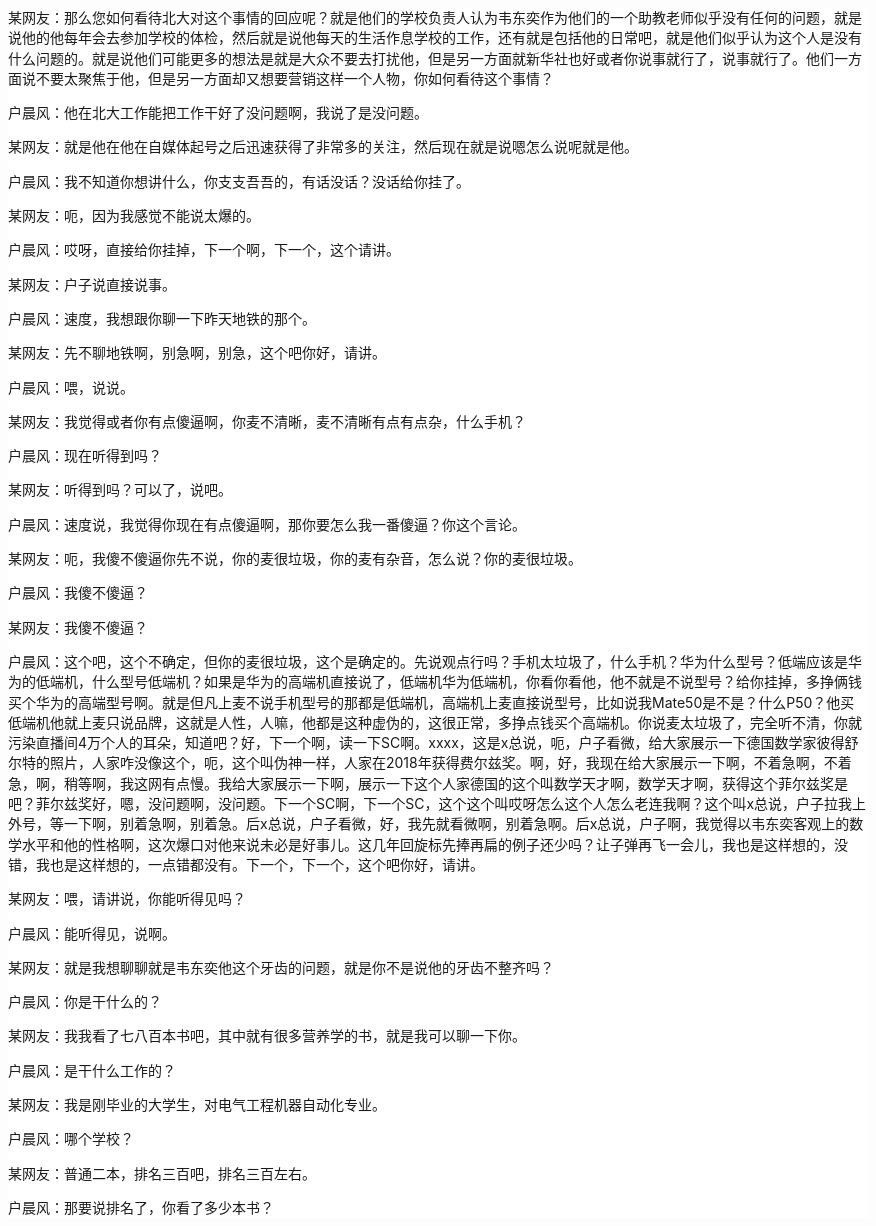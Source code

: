 某网友：那么您如何看待北大对这个事情的回应呢？就是他们的学校负责人认为韦东奕作为他们的一个助教老师似乎没有任何的问题，就是说他的他每年会去参加学校的体检，然后就是说他每天的生活作息学校的工作，还有就是包括他的日常吧，就是他们似乎认为这个人是没有什么问题的。就是说他们可能更多的想法是就是大众不要去打扰他，但是另一方面就新华社也好或者你说事就行了，说事就行了。他们一方面说不要太聚焦于他，但是另一方面却又想要营销这样一个人物，你如何看待这个事情？

户晨风：他在北大工作能把工作干好了没问题啊，我说了是没问题。

某网友：就是他在他在自媒体起号之后迅速获得了非常多的关注，然后现在就是说嗯怎么说呢就是他。

户晨风：我不知道你想讲什么，你支支吾吾的，有话没话？没话给你挂了。

某网友：呃，因为我感觉不能说太爆的。

户晨风：哎呀，直接给你挂掉，下一个啊，下一个，这个请讲。

某网友：户子说直接说事。

户晨风：速度，我想跟你聊一下昨天地铁的那个。

某网友：先不聊地铁啊，别急啊，别急，这个吧你好，请讲。

户晨风：喂，说说。

某网友：我觉得或者你有点傻逼啊，你麦不清晰，麦不清晰有点有点杂，什么手机？

户晨风：现在听得到吗？

某网友：听得到吗？可以了，说吧。

户晨风：速度说，我觉得你现在有点傻逼啊，那你要怎么我一番傻逼？你这个言论。

某网友：呃，我傻不傻逼你先不说，你的麦很垃圾，你的麦有杂音，怎么说？你的麦很垃圾。

户晨风：我傻不傻逼？

某网友：我傻不傻逼？

户晨风：这个吧，这个不确定，但你的麦很垃圾，这个是确定的。先说观点行吗？手机太垃圾了，什么手机？华为什么型号？低端应该是华为的低端机，什么型号低端机？如果是华为的高端机直接说了，低端机华为低端机，你看你看他，他不就是不说型号？给你挂掉，多挣俩钱买个华为的高端型号啊。就是但凡上麦不说手机型号的那都是低端机，高端机上麦直接说型号，比如说我Mate50是不是？什么P50？他买低端机他就上麦只说品牌，这就是人性，人嘛，他都是这种虚伪的，这很正常，多挣点钱买个高端机。你说麦太垃圾了，完全听不清，你就污染直播间4万个人的耳朵，知道吧？好，下一个啊，读一下SC啊。xxxx，这是x总说，呃，户子看微，给大家展示一下德国数学家彼得舒尔特的照片，人家咋没像这个，呃，这个叫伪神一样，人家在2018年获得费尔兹奖。啊，好，我现在给大家展示一下啊，不着急啊，不着急，啊，稍等啊，我这网有点慢。我给大家展示一下啊，展示一下这个人家德国的这个叫数学天才啊，数学天才啊，获得这个菲尔兹奖是吧？菲尔兹奖好，嗯，没问题啊，没问题。下一个SC啊，下一个SC，这个这个叫哎呀怎么这个人怎么老连我啊？这个叫x总说，户子拉我上外号，等一下啊，别着急啊，别着急。后x总说，户子看微，好，我先就看微啊，别着急啊。后x总说，户子啊，我觉得以韦东奕客观上的数学水平和他的性格啊，这次爆口对他来说未必是好事儿。这几年回旋标先捧再扁的例子还少吗？让子弹再飞一会儿，我也是这样想的，没错，我也是这样想的，一点错都没有。下一个，下一个，这个吧你好，请讲。

某网友：喂，请讲说，你能听得见吗？

户晨风：能听得见，说啊。

某网友：就是我想聊聊就是韦东奕他这个牙齿的问题，就是你不是说他的牙齿不整齐吗？

户晨风：你是干什么的？

某网友：我我看了七八百本书吧，其中就有很多营养学的书，就是我可以聊一下你。

户晨风：是干什么工作的？

某网友：我是刚毕业的大学生，对电气工程机器自动化专业。

户晨风：哪个学校？

某网友：普通二本，排名三百吧，排名三百左右。

户晨风：那要说排名了，你看了多少本书？
